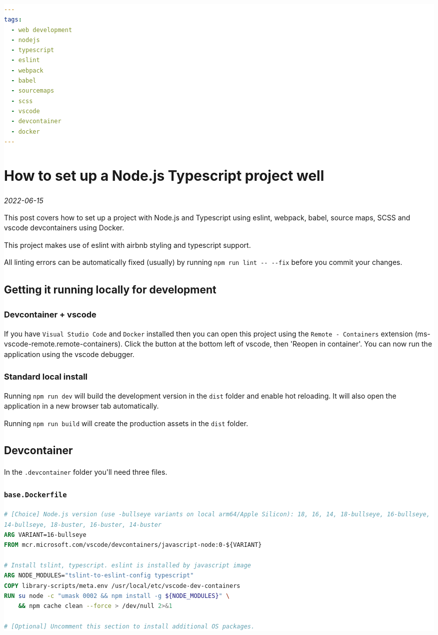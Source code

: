 ```yaml
---
tags:
  - web development
  - nodejs
  - typescript
  - eslint
  - webpack
  - babel
  - sourcemaps
  - scss
  - vscode
  - devcontainer
  - docker
---
```


# How to set up a Node.js Typescript project well

_2022-06-15_

This post covers how to set up a project with Node.js and Typescript using eslint, webpack, babel, source maps, SCSS and vscode devcontainers using Docker.

This project makes use of eslint with airbnb styling and typescript support.

All linting errors can be automatically fixed (usually) by running `npm run lint -- --fix` before you commit your changes.

## Getting it running locally for development

### Devcontainer + vscode

If you have `Visual Studio Code` and `Docker` installed then you can open this project using the `Remote - Containers` extension (ms-vscode-remote.remote-containers). Click the button at the bottom left of vscode, then 'Reopen in container'. You can now run the application using the vscode debugger.

### Standard local install

Running `npm run dev` will build the development version in the `dist` folder and enable hot reloading. It will also open the application in a new browser tab automatically.

Running `npm run build` will create the production assets in the `dist` folder.

## Devcontainer

In the `.devcontainer` folder you'll need three files.

### `base.Dockerfile`

```dockerfile
# [Choice] Node.js version (use -bullseye variants on local arm64/Apple Silicon): 18, 16, 14, 18-bullseye, 16-bullseye, 14-bullseye, 18-buster, 16-buster, 14-buster
ARG VARIANT=16-bullseye
FROM mcr.microsoft.com/vscode/devcontainers/javascript-node:0-${VARIANT}

# Install tslint, typescript. eslint is installed by javascript image
ARG NODE_MODULES="tslint-to-eslint-config typescript"
COPY library-scripts/meta.env /usr/local/etc/vscode-dev-containers
RUN su node -c "umask 0002 && npm install -g ${NODE_MODULES}" \
    && npm cache clean --force > /dev/null 2>&1

# [Optional] Uncomment this section to install additional OS packages.
```